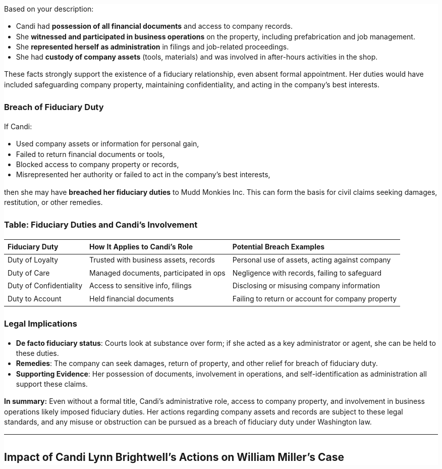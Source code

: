Based on your description:

- Candi had **possession of all financial documents** and access to company records.
- She **witnessed and participated in business operations** on the property, including prefabrication and job management.
- She **represented herself as administration** in filings and job-related proceedings.
- She had **custody of company assets** (tools, materials) and was involved in after-hours activities in the shop.

These facts strongly support the existence of a fiduciary relationship, even absent formal appointment. Her duties would have included safeguarding company property, maintaining confidentiality, and acting in the company’s best interests.

### Breach of Fiduciary Duty

If Candi:

- Used company assets or information for personal gain,
- Failed to return financial documents or tools,
- Blocked access to company property or records,
- Misrepresented her authority or failed to act in the company’s best interests,

then she may have **breached her fiduciary duties** to Mudd Monkies Inc. This can form the basis for civil claims seeking damages, restitution, or other remedies.

### Table: Fiduciary Duties and Candi’s Involvement

| Fiduciary Duty | How It Applies to Candi’s Role | Potential Breach Examples |
| :-- | :-- | :-- |
| Duty of Loyalty | Trusted with business assets, records | Personal use of assets, acting against company |
| Duty of Care | Managed documents, participated in ops | Negligence with records, failing to safeguard |
| Duty of Confidentiality | Access to sensitive info, filings | Disclosing or misusing company information |
| Duty to Account | Held financial documents | Failing to return or account for company property |

### Legal Implications

- **De facto fiduciary status**: Courts look at substance over form; if she acted as a key administrator or agent, she can be held to these duties.
- **Remedies**: The company can seek damages, return of property, and other relief for breach of fiduciary duty.
- **Supporting Evidence**: Her possession of documents, involvement in operations, and self-identification as administration all support these claims.

**In summary:** Even without a formal title, Candi’s administrative role, access to company property, and involvement in business operations likely imposed fiduciary duties. Her actions regarding company assets and records are subject to these legal standards, and any misuse or obstruction can be pursued as a breach of fiduciary duty under Washington law.

---

## Impact of Candi Lynn Brightwell’s Actions on William Miller’s Case

